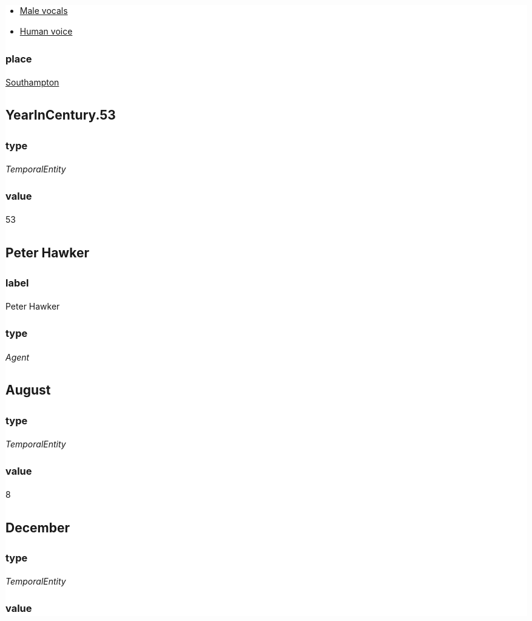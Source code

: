  - [Male vocals](#Male-vocals)

 - [Human voice](#Human-voice)

### place


[Southampton](#Southampton)

## YearInCentury.53

### type


*TemporalEntity*

### value


53

## Peter Hawker

### label


Peter Hawker

### type


*Agent*

## August

### type


*TemporalEntity*

### value


8

## December

### type


*TemporalEntity*

### value
